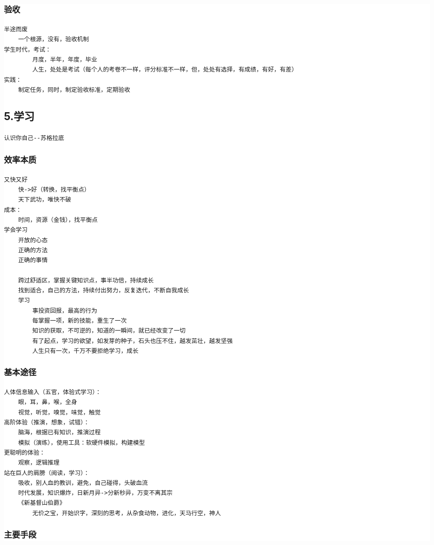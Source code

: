 ### 验收

    半途而废
        一个根源，没有，验收机制
    学生时代，考试：
            月度，半年，年度，毕业
            人生，处处是考试（每个人的考卷不一样，评分标准不一样，但，处处有选择，有成绩，有好，有差）
    实践：
        制定任务，同时，制定验收标准，定期验收

## 5.学习

    认识你自己--苏格拉底

### 效率本质

    又快又好
        快->好（转换，找平衡点）
        天下武功，唯快不破
    成本：
        时间，资源（金钱），找平衡点
    学会学习
        开放的心态
        正确的方法
        正确的事情
        
        跨过舒适区，掌握关键知识点，事半功倍，持续成长
        找到适合，自己的方法，持续付出努力，反复迭代，不断自我成长
        学习
            事投资回报，最高的行为
            每掌握一项，新的技能，重生了一次
            知识的获取，不可逆的，知道的一瞬间，就已经改变了一切
            有了起点，学习的欲望，如发芽的种子，石头也压不住，越发茁壮，越发坚强
            人生只有一次，千万不要拒绝学习，成长

### 基本途径

    人体信息输入（五官，体验式学习）：
        眼，耳，鼻，喉，全身
        视觉，听觉，嗅觉，味觉，触觉
    高阶体验（推演，想象，试错）：
        脑海，根据已有知识，推演过程
        模拟（演练），使用工具：软硬件模拟，构建模型
    更聪明的体验：
        观察，逻辑推理
    站在巨人的肩膀（阅读，学习）：
        吸收，别人血的教训，避免，自己碰得，头破血流
        时代发展，知识爆炸，日新月异->分新秒异，万变不离其宗
        《新基督山伯爵》
            无价之宝，开始识字，深刻的思考，从杂食动物，进化，天马行空，神人

### 主要手段
